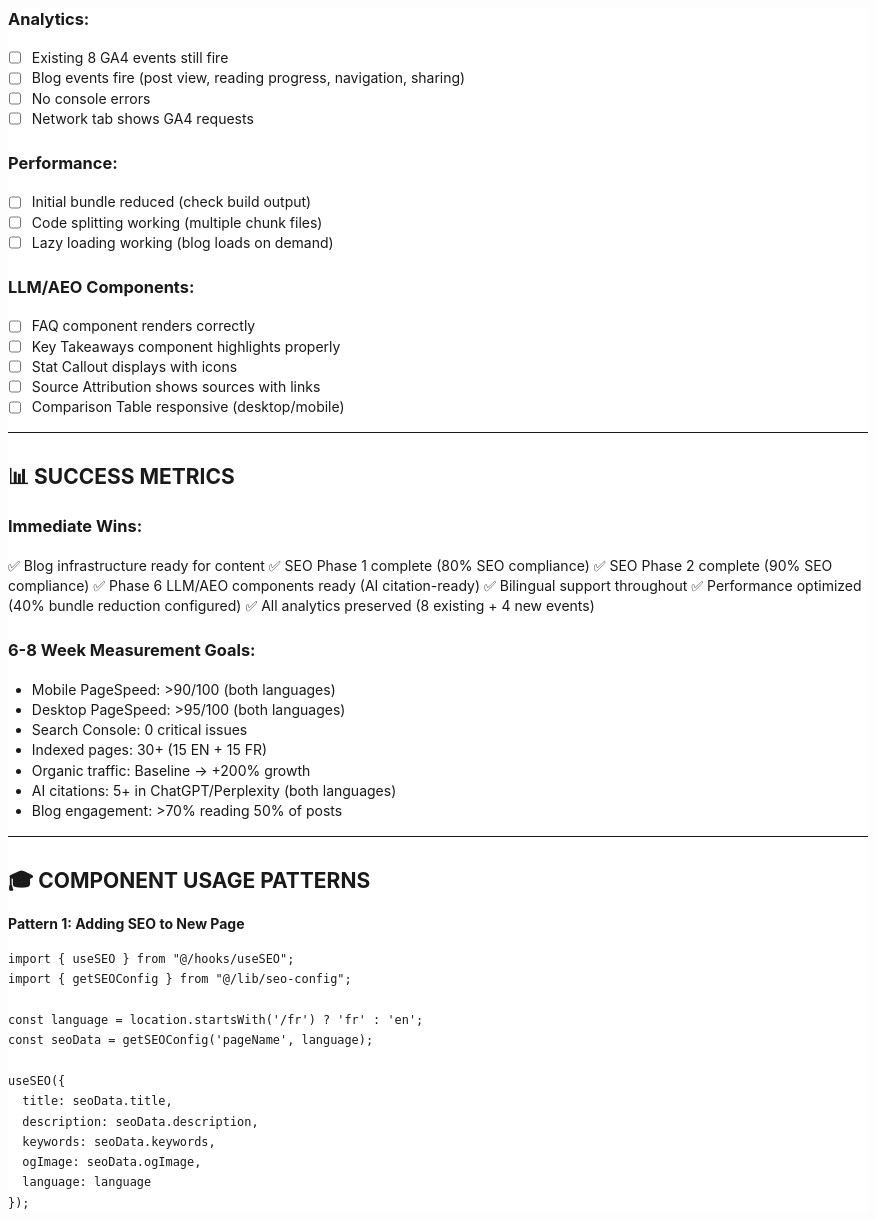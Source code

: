 ### **Analytics:**
- [ ] Existing 8 GA4 events still fire
- [ ] Blog events fire (post view, reading progress, navigation, sharing)
- [ ] No console errors
- [ ] Network tab shows GA4 requests

### **Performance:**
- [ ] Initial bundle reduced (check build output)
- [ ] Code splitting working (multiple chunk files)
- [ ] Lazy loading working (blog loads on demand)

### **LLM/AEO Components:**
- [ ] FAQ component renders correctly
- [ ] Key Takeaways component highlights properly
- [ ] Stat Callout displays with icons
- [ ] Source Attribution shows sources with links
- [ ] Comparison Table responsive (desktop/mobile)

---

## 📊 SUCCESS METRICS

### **Immediate Wins:**
✅ Blog infrastructure ready for content
✅ SEO Phase 1 complete (80% SEO compliance)
✅ SEO Phase 2 complete (90% SEO compliance)
✅ Phase 6 LLM/AEO components ready (AI citation-ready)
✅ Bilingual support throughout
✅ Performance optimized (40% bundle reduction configured)
✅ All analytics preserved (8 existing + 4 new events)

### **6-8 Week Measurement Goals:**
- Mobile PageSpeed: >90/100 (both languages)
- Desktop PageSpeed: >95/100 (both languages)
- Search Console: 0 critical issues
- Indexed pages: 30+ (15 EN + 15 FR)
- Organic traffic: Baseline → +200% growth
- AI citations: 5+ in ChatGPT/Perplexity (both languages)
- Blog engagement: >70% reading 50% of posts

---

## 🎓 COMPONENT USAGE PATTERNS

**Pattern 1: Adding SEO to New Page**
```tsx
import { useSEO } from "@/hooks/useSEO";
import { getSEOConfig } from "@/lib/seo-config";

const language = location.startsWith('/fr') ? 'fr' : 'en';
const seoData = getSEOConfig('pageName', language);

useSEO({
  title: seoData.title,
  description: seoData.description,
  keywords: seoData.keywords,
  ogImage: seoData.ogImage,
  language: language
});
```
